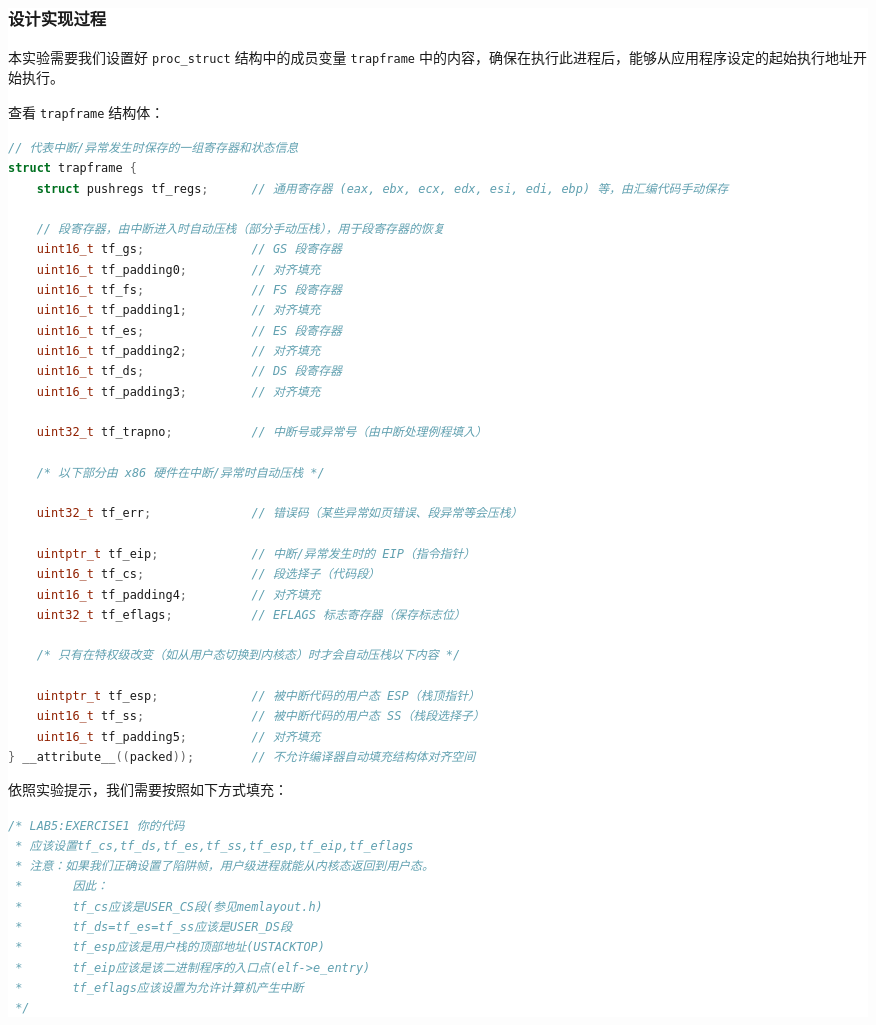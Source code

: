 ### 设计实现过程

本实验需要我们设置好 `proc_struct` 结构中的成员变量 `trapframe` 中的内容，确保在执行此进程后，能够从应用程序设定的起始执行地址开始执行。

查看 `trapframe` 结构体：

```c
// 代表中断/异常发生时保存的一组寄存器和状态信息
struct trapframe {
    struct pushregs tf_regs;      // 通用寄存器 (eax, ebx, ecx, edx, esi, edi, ebp) 等，由汇编代码手动保存

    // 段寄存器，由中断进入时自动压栈（部分手动压栈），用于段寄存器的恢复
    uint16_t tf_gs;               // GS 段寄存器
    uint16_t tf_padding0;         // 对齐填充
    uint16_t tf_fs;               // FS 段寄存器
    uint16_t tf_padding1;         // 对齐填充
    uint16_t tf_es;               // ES 段寄存器
    uint16_t tf_padding2;         // 对齐填充
    uint16_t tf_ds;               // DS 段寄存器
    uint16_t tf_padding3;         // 对齐填充

    uint32_t tf_trapno;           // 中断号或异常号（由中断处理例程填入）

    /* 以下部分由 x86 硬件在中断/异常时自动压栈 */

    uint32_t tf_err;              // 错误码（某些异常如页错误、段异常等会压栈）

    uintptr_t tf_eip;             // 中断/异常发生时的 EIP（指令指针）
    uint16_t tf_cs;               // 段选择子（代码段）
    uint16_t tf_padding4;         // 对齐填充
    uint32_t tf_eflags;           // EFLAGS 标志寄存器（保存标志位）

    /* 只有在特权级改变（如从用户态切换到内核态）时才会自动压栈以下内容 */

    uintptr_t tf_esp;             // 被中断代码的用户态 ESP（栈顶指针）
    uint16_t tf_ss;               // 被中断代码的用户态 SS（栈段选择子）
    uint16_t tf_padding5;         // 对齐填充
} __attribute__((packed));        // 不允许编译器自动填充结构体对齐空间
```

依照实验提示，我们需要按照如下方式填充：

```c
/* LAB5:EXERCISE1 你的代码
 * 应该设置tf_cs,tf_ds,tf_es,tf_ss,tf_esp,tf_eip,tf_eflags
 * 注意：如果我们正确设置了陷阱帧，用户级进程就能从内核态返回到用户态。
 *       因此：
 *       tf_cs应该是USER_CS段(参见memlayout.h)
 *       tf_ds=tf_es=tf_ss应该是USER_DS段
 *       tf_esp应该是用户栈的顶部地址(USTACKTOP)
 *       tf_eip应该是该二进制程序的入口点(elf->e_entry)
 *       tf_eflags应该设置为允许计算机产生中断
 */
```
